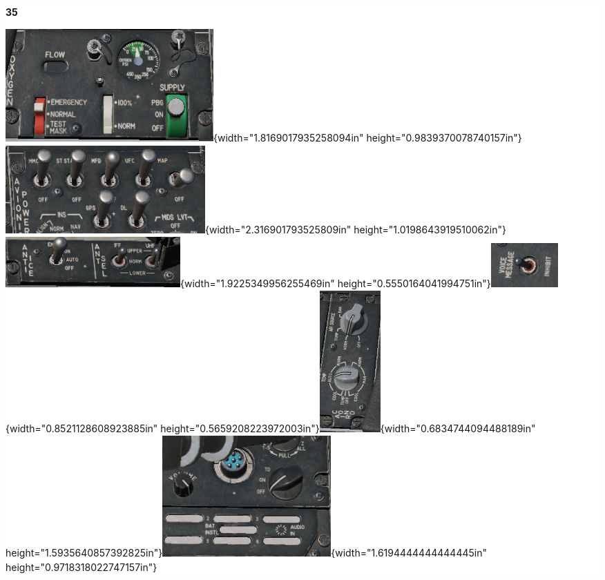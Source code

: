 **35**

![](media/image54.jpeg){width="1.8169017935258094in"
height="0.9839370078740157in"}![](media/image55.jpeg){width="2.316901793525809in"
height="1.0198643919510062in"}![](media/image56.jpeg){width="1.9225349956255469in"
height="0.5550164041994751in"}![](media/image57.jpeg){width="0.8521128608923885in"
height="0.5659208223972003in"}![](media/image58.jpeg){width="0.6834744094488189in"
height="1.5935640857392825in"}![](media/image59.jpeg){width="1.6194444444444445in"
height="0.9718318022747157in"}
